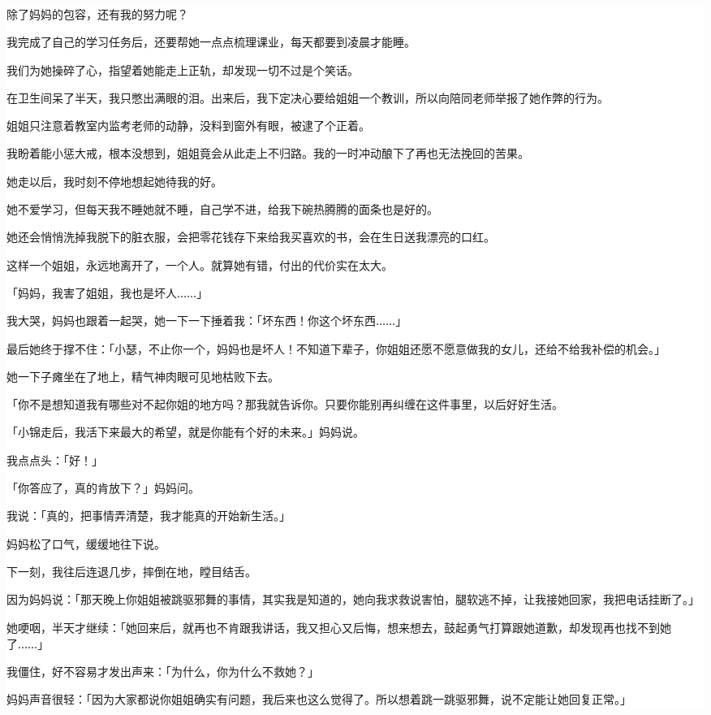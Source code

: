 除了妈妈的包容，还有我的努力呢？


我完成了自己的学习任务后，还要帮她一点点梳理课业，每天都要到凌晨才能睡。


我们为她操碎了心，指望着她能走上正轨，却发现一切不过是个笑话。


在卫生间呆了半天，我只憋出满眼的泪。出来后，我下定决心要给姐姐一个教训，所以向陪同老师举报了她作弊的行为。


姐姐只注意着教室内监考老师的动静，没料到窗外有眼，被逮了个正着。


我盼着能小惩大戒，根本没想到，姐姐竟会从此走上不归路。我的一时冲动酿下了再也无法挽回的苦果。


她走以后，我时刻不停地想起她待我的好。


她不爱学习，但每天我不睡她就不睡，自己学不进，给我下碗热腾腾的面条也是好的。


她还会悄悄洗掉我脱下的脏衣服，会把零花钱存下来给我买喜欢的书，会在生日送我漂亮的口红。


这样一个姐姐，永远地离开了，一个人。就算她有错，付出的代价实在太大。


「妈妈，我害了姐姐，我也是坏人……」


我大哭，妈妈也跟着一起哭，她一下一下捶着我：「坏东西！你这个坏东西……」


最后她终于撑不住：「小瑟，不止你一个，妈妈也是坏人！不知道下辈子，你姐姐还愿不愿意做我的女儿，还给不给我补偿的机会。」


她一下子瘫坐在了地上，精气神肉眼可见地枯败下去。


「你不是想知道我有哪些对不起你姐的地方吗？那我就告诉你。只要你能别再纠缠在这件事里，以后好好生活。


「小锦走后，我活下来最大的希望，就是你能有个好的未来。」妈妈说。


我点点头：「好！」


「你答应了，真的肯放下？」妈妈问。


我说：「真的，把事情弄清楚，我才能真的开始新生活。」


妈妈松了口气，缓缓地往下说。


下一刻，我往后连退几步，摔倒在地，瞠目结舌。


因为妈妈说：「那天晚上你姐姐被跳驱邪舞的事情，其实我是知道的，她向我求救说害怕，腿软逃不掉，让我接她回家，我把电话挂断了。」


她哽咽，半天才继续：「她回来后，就再也不肯跟我讲话，我又担心又后悔，想来想去，鼓起勇气打算跟她道歉，却发现再也找不到她了……」


我僵住，好不容易才发出声来：「为什么，你为什么不救她？」


妈妈声音很轻：「因为大家都说你姐姐确实有问题，我后来也这么觉得了。所以想着跳一跳驱邪舞，说不定能让她回复正常。」

